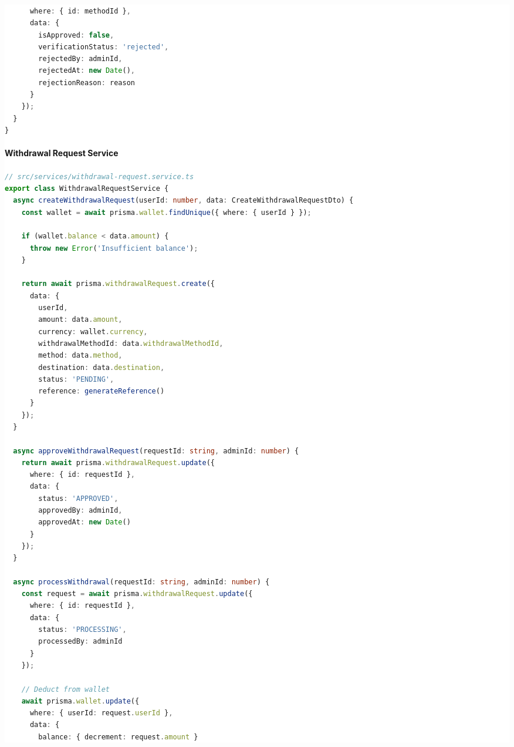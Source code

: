 ```typescript
      where: { id: methodId },
      data: {
        isApproved: false,
        verificationStatus: 'rejected',
        rejectedBy: adminId,
        rejectedAt: new Date(),
        rejectionReason: reason
      }
    });
  }
}
```

#### Withdrawal Request Service

```typescript
// src/services/withdrawal-request.service.ts
export class WithdrawalRequestService {
  async createWithdrawalRequest(userId: number, data: CreateWithdrawalRequestDto) {
    const wallet = await prisma.wallet.findUnique({ where: { userId } });

    if (wallet.balance < data.amount) {
      throw new Error('Insufficient balance');
    }

    return await prisma.withdrawalRequest.create({
      data: {
        userId,
        amount: data.amount,
        currency: wallet.currency,
        withdrawalMethodId: data.withdrawalMethodId,
        method: data.method,
        destination: data.destination,
        status: 'PENDING',
        reference: generateReference()
      }
    });
  }

  async approveWithdrawalRequest(requestId: string, adminId: number) {
    return await prisma.withdrawalRequest.update({
      where: { id: requestId },
      data: {
        status: 'APPROVED',
        approvedBy: adminId,
        approvedAt: new Date()
      }
    });
  }

  async processWithdrawal(requestId: string, adminId: number) {
    const request = await prisma.withdrawalRequest.update({
      where: { id: requestId },
      data: {
        status: 'PROCESSING',
        processedBy: adminId
      }
    });

    // Deduct from wallet
    await prisma.wallet.update({
      where: { userId: request.userId },
      data: {
        balance: { decrement: request.amount }
```